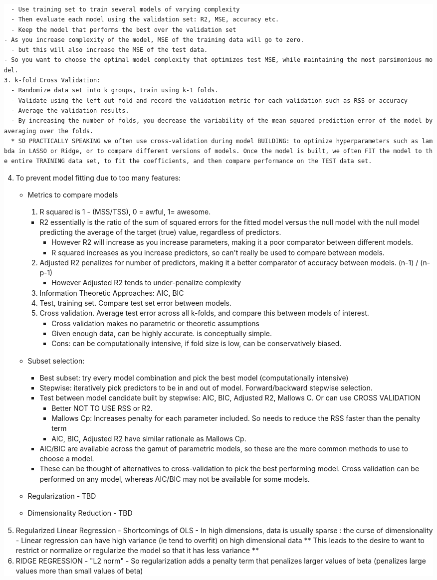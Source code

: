       - Use training set to train several models of varying complexity
      - Then evaluate each model using the validation set: R2, MSE, accuracy etc.
      - Keep the model that performs the best over the validation set
    - As you increase complexity of the model, MSE of the training data will go to zero.
      - but this will also increase the MSE of the test data.
    - So you want to choose the optimal model complexity that optimizes test MSE, while maintaining the most parsimonious model.
    3. k-fold Cross Validation:
      - Randomize data set into k groups, train using k-1 folds.
      - Validate using the left out fold and record the validation metric for each validation such as RSS or accuracy
      - Average the validation results.
      - By increasing the number of folds, you decrease the variability of the mean squared prediction error of the model by averaging over the folds.
      * SO PRACTICALLY SPEAKING we often use cross-validation during model BUILDING: to optimize hyperparameters such as lambda in LASSO or Ridge, or to compare different versions of models. Once the model is built, we often FIT the model to the entire TRAINING data set, to fit the coefficients, and then compare performance on the TEST data set.
  4. To prevent model fitting due to too many features:
      - Metrics to compare models
          1. R squared is 1 - (MSS/TSS), 0 = awful, 1= awesome.
          - R2 essentially is the ratio of the sum of squared errors for the fitted model versus the null model with the null model predicting the average of the target (true) value, regardless of predictors.
              - However R2 will increase as you increase parameters, making it a poor comparator between different models.
              - R squared increases as you increase predictors, so can't really be used to compare between models.
          2. Adjusted R2 penalizes for number of predictors, making it a better comparator of accuracy between models. (n-1) / (n-p-1)
              - However Adjusted R2 tends to under-penalize complexity
          3. Information Theoretic Approaches: AIC, BIC
          4. Test, training set. Compare test set error between models.
          5. Cross validation. Average test error across all k-folds, and compare this between models of interest.
                - Cross validation makes no parametric or theoretic assumptions
                - Given enough data, can be highly accurate. is conceptually simple.
                - Cons: can be computationally intensive, if fold size is low, can be conservatively biased.



      - Subset selection:
          - Best subset: try every model combination and pick the best model (computationally intensive)
          - Stepwise: iteratively pick predictors to be in and out of model.
          Forward/backward stepwise selection.
          - Test between model candidate built by stepwise: AIC, BIC, Adjusted R2, Mallows C. Or can use CROSS VALIDATION
            - Better NOT TO USE RSS or R2.
            - Mallows Cp: Increases penalty for each parameter included. So needs to reduce the RSS faster than the penalty term
            - AIC, BIC, Adjusted R2 have similar rationale as Mallows Cp.
          - AIC/BIC are available across the gamut of parametric models, so these are the more common methods to use to choose a model.
          - These can be thought of alternatives to cross-validation to pick the best performing model. Cross validation can be performed on any model, whereas AIC/BIC may not be available for some models.
      - Regularization - TBD
      - Dimensionality Reduction - TBD
  5. Regularized Linear Regression
    - Shortcomings of OLS
    - In high dimensions, data is usually sparse : the curse of dimensionality
    - Linear regression can have high variance (ie tend to overfit) on high dimensional data
        ** This leads to the desire to want to restrict or normalize or regularize the model so that it has less variance **
  6. RIDGE REGRESSION - "L2 norm"
    - So regularization adds a penalty term that penalizes larger values of beta (penalizes large values more than small values of beta)